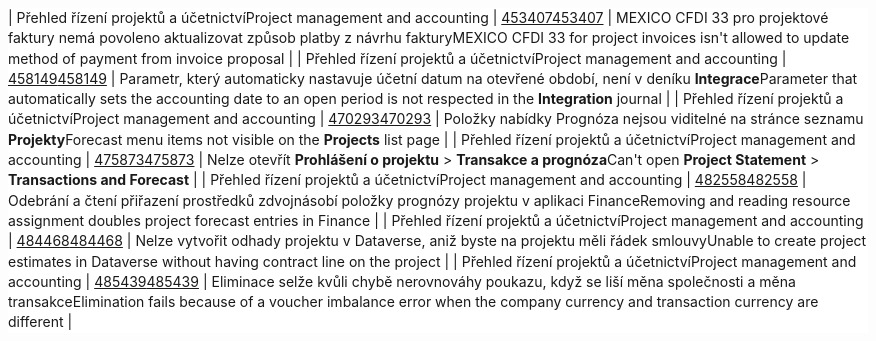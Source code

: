 | <span data-ttu-id="d2f8d-211">Přehled řízení projektů a účetnictví</span><span class="sxs-lookup"><span data-stu-id="d2f8d-211">Project   management and accounting</span></span> | [<span data-ttu-id="d2f8d-212">453407</span><span class="sxs-lookup"><span data-stu-id="d2f8d-212">453407</span></span>](https://fix.lcs.dynamics.com/Issue/Details/?bugId=453407)           | <span data-ttu-id="d2f8d-213">MEXICO CFDI 33 pro projektové faktury nemá povoleno aktualizovat způsob platby z návrhu faktury</span><span class="sxs-lookup"><span data-stu-id="d2f8d-213">MEXICO CFDI 33 for project invoices isn't allowed to update method of payment from invoice proposal</span></span>                                                                                                                                                           |
| <span data-ttu-id="d2f8d-214">Přehled řízení projektů a účetnictví</span><span class="sxs-lookup"><span data-stu-id="d2f8d-214">Project   management and accounting</span></span> | [<span data-ttu-id="d2f8d-215">458149</span><span class="sxs-lookup"><span data-stu-id="d2f8d-215">458149</span></span>](https://fix.lcs.dynamics.com/Issue/Details/?bugId=458149)           | <span data-ttu-id="d2f8d-216">Parametr, který automaticky nastavuje účetní datum na otevřené období, není v deníku **Integrace**</span><span class="sxs-lookup"><span data-stu-id="d2f8d-216">Parameter that automatically sets the accounting date to an open period is not respected in the **Integration** journal</span></span>                                                                                                                                                             |
| <span data-ttu-id="d2f8d-217">Přehled řízení projektů a účetnictví</span><span class="sxs-lookup"><span data-stu-id="d2f8d-217">Project   management and accounting</span></span> | [<span data-ttu-id="d2f8d-218">470293</span><span class="sxs-lookup"><span data-stu-id="d2f8d-218">470293</span></span>](https://fix.lcs.dynamics.com/Issue/Details/?bugId=470293)           | <span data-ttu-id="d2f8d-219">Položky nabídky Prognóza nejsou viditelné na stránce seznamu **Projekty**</span><span class="sxs-lookup"><span data-stu-id="d2f8d-219">Forecast menu items not visible on the **Projects** list page</span></span>                                                                                                                                                                                                      |
| <span data-ttu-id="d2f8d-220">Přehled řízení projektů a účetnictví</span><span class="sxs-lookup"><span data-stu-id="d2f8d-220">Project   management and accounting</span></span> | [<span data-ttu-id="d2f8d-221">475873</span><span class="sxs-lookup"><span data-stu-id="d2f8d-221">475873</span></span>](https://fix.lcs.dynamics.com/Issue/Details/?bugId=475873)           | <span data-ttu-id="d2f8d-222">Nelze otevřít **Prohlášení o projektu** > **Transakce a prognóza**</span><span class="sxs-lookup"><span data-stu-id="d2f8d-222">Can't open **Project Statement** > **Transactions and Forecast**</span></span>                                                                                                                                                                                                      |
| <span data-ttu-id="d2f8d-223">Přehled řízení projektů a účetnictví</span><span class="sxs-lookup"><span data-stu-id="d2f8d-223">Project   management and accounting</span></span> | [<span data-ttu-id="d2f8d-224">482558</span><span class="sxs-lookup"><span data-stu-id="d2f8d-224">482558</span></span>](https://fix.lcs.dynamics.com/Issue/Details/?bugId=482558)           | <span data-ttu-id="d2f8d-225">Odebrání a čtení přiřazení prostředků zdvojnásobí položky prognózy projektu v aplikaci Finance</span><span class="sxs-lookup"><span data-stu-id="d2f8d-225">Removing and reading resource assignment doubles project forecast entries in Finance</span></span>                                                                                                                                                                   |
| <span data-ttu-id="d2f8d-226">Přehled řízení projektů a účetnictví</span><span class="sxs-lookup"><span data-stu-id="d2f8d-226">Project   management and accounting</span></span> | [<span data-ttu-id="d2f8d-227">484468</span><span class="sxs-lookup"><span data-stu-id="d2f8d-227">484468</span></span>](https://fix.lcs.dynamics.com/Issue/Details/?bugId=484468)           | <span data-ttu-id="d2f8d-228">Nelze vytvořit odhady projektu v Dataverse, aniž byste na projektu měli řádek smlouvy</span><span class="sxs-lookup"><span data-stu-id="d2f8d-228">Unable to create project estimates in Dataverse without having contract line on the project</span></span>                                                                                                                                                                 |
| <span data-ttu-id="d2f8d-229">Přehled řízení projektů a účetnictví</span><span class="sxs-lookup"><span data-stu-id="d2f8d-229">Project   management and accounting</span></span> | [<span data-ttu-id="d2f8d-230">485439</span><span class="sxs-lookup"><span data-stu-id="d2f8d-230">485439</span></span>](https://fix.lcs.dynamics.com/Issue/Details/?bugId=485439)           | <span data-ttu-id="d2f8d-231">Eliminace selže kvůli chybě nerovnováhy poukazu, když se liší měna společnosti a měna transakce</span><span class="sxs-lookup"><span data-stu-id="d2f8d-231">Elimination fails because of a voucher imbalance error when the company currency and transaction currency are  different</span></span>                                                                                                                                            |